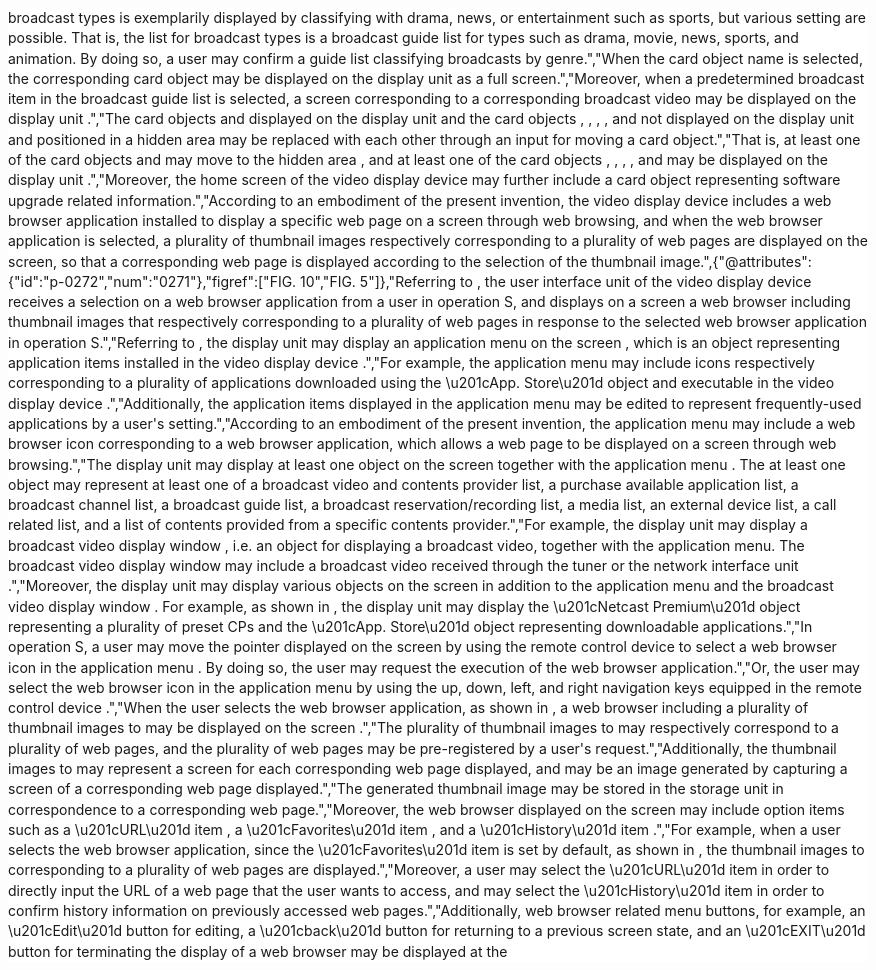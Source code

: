 broadcast types is exemplarily displayed by classifying with drama, news, or entertainment such as sports, but various setting are possible. That is, the list for broadcast types is a broadcast guide list for types such as drama, movie, news, sports, and animation. By doing so, a user may confirm a guide list classifying broadcasts by genre.","When the card object name  is selected, the corresponding card object  may be displayed on the display unit  as a full screen.","Moreover, when a predetermined broadcast item in the broadcast guide list  is selected, a screen corresponding to a corresponding broadcast video may be displayed on the display unit .","The card objects  and  displayed on the display unit  and the card objects , , , , and  not displayed on the display unit  and positioned in a hidden area  may be replaced with each other through an input for moving a card object.","That is, at least one of the card objects  and  may move to the hidden area , and at least one of the card objects , , , , and  may be displayed on the display unit .","Moreover, the home screen  of the video display device  may further include a card object representing software upgrade related information.","According to an embodiment of the present invention, the video display device  includes a web browser application installed to display a specific web page on a screen through web browsing, and when the web browser application is selected, a plurality of thumbnail images respectively corresponding to a plurality of web pages are displayed on the screen, so that a corresponding web page is displayed according to the selection of the thumbnail image.",{"@attributes":{"id":"p-0272","num":"0271"},"figref":["FIG. 10","FIG. 5"]},"Referring to , the user interface unit  of the video display device  receives a selection on a web browser application from a user in operation S, and displays on a screen a web browser including thumbnail images that respectively corresponding to a plurality of web pages in response to the selected web browser application in operation S.","Referring to , the display unit  may display an application menu  on the screen , which is an object representing application items installed in the video display device .","For example, the application menu  may include icons respectively corresponding to a plurality of applications downloaded using the \u201cApp. Store\u201d object  and executable in the video display device .","Additionally, the application items displayed in the application menu  may be edited to represent frequently-used applications by a user's setting.","According to an embodiment of the present invention, the application menu  may include a web browser icon  corresponding to a web browser application, which allows a web page to be displayed on a screen through web browsing.","The display unit  may display at least one object on the screen  together with the application menu . The at least one object may represent at least one of a broadcast video and contents provider list, a purchase available application list, a broadcast channel list, a broadcast guide list, a broadcast reservation\/recording list, a media list, an external device list, a call related list, and a list of contents provided from a specific contents provider.","For example, the display unit  may display a broadcast video display window , i.e. an object for displaying a broadcast video, together with the application menu. The broadcast video display window  may include a broadcast video  received through the tuner  or the network interface unit .","Moreover, the display unit  may display various objects on the screen in addition to the application menu  and the broadcast video display window . For example, as shown in , the display unit  may display the \u201cNetcast Premium\u201d object  representing a plurality of preset CPs and the \u201cApp. Store\u201d object  representing downloadable applications.","In operation S, a user may move the pointer  displayed on the screen  by using the remote control device  to select a web browser icon  in the application menu . By doing so, the user may request the execution of the web browser application.","Or, the user may select the web browser icon  in the application menu  by using the up, down, left, and right navigation keys equipped in the remote control device .","When the user selects the web browser application, as shown in , a web browser including a plurality of thumbnail images  to  may be displayed on the screen .","The plurality of thumbnail images  to  may respectively correspond to a plurality of web pages, and the plurality of web pages may be pre-registered by a user's request.","Additionally, the thumbnail images  to  may represent a screen for each corresponding web page displayed, and may be an image generated by capturing a screen of a corresponding web page displayed.","The generated thumbnail image may be stored in the storage unit  in correspondence to a corresponding web page.","Moreover, the web browser displayed on the screen  may include option items such as a \u201cURL\u201d item , a \u201cFavorites\u201d item , and a \u201cHistory\u201d item .","For example, when a user selects the web browser application, since the \u201cFavorites\u201d item  is set by default, as shown in , the thumbnail images  to  corresponding to a plurality of web pages are displayed.","Moreover, a user may select the \u201cURL\u201d item  in order to directly input the URL of a web page that the user wants to access, and may select the \u201cHistory\u201d item  in order to confirm history information on previously accessed web pages.","Additionally, web browser related menu buttons, for example, an \u201cEdit\u201d button  for editing, a \u201cback\u201d button  for returning to a previous screen state, and an \u201cEXIT\u201d button  for terminating the display of a web browser may be displayed at the